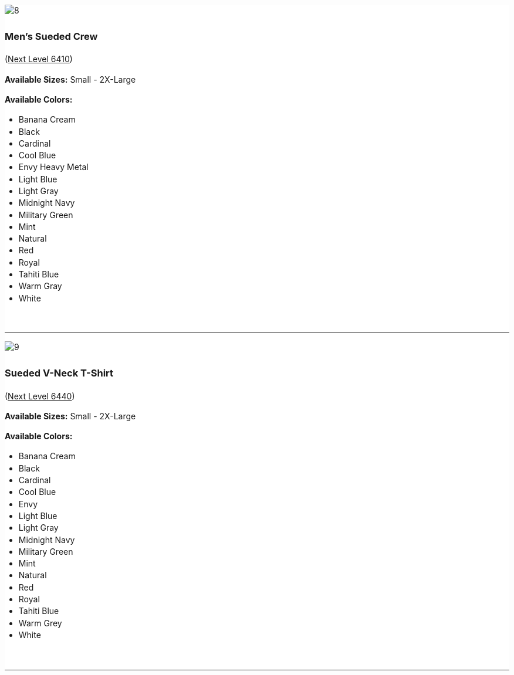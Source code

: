 <img class="alignnone size-full wp-image-12717841" src="https://printaura.com/wp-content/uploads/2018/06/8.png" alt="8" width="200" height="200" />
<h3>Men’s Sueded Crew</h3>
(<a href="https://printaura.com/product-view/?v=1&amp;hdn=NTYz" target="_blank">Next Level 6410</a>)

<strong>Available Sizes:</strong> Small - 2X-Large

<strong>Available Colors:</strong>
<ul>
 	<li>Banana Cream</li>
 	<li>Black</li>
 	<li>Cardinal</li>
 	<li>Cool Blue</li>
 	<li>Envy Heavy Metal</li>
 	<li>Light Blue</li>
 	<li>Light Gray</li>
 	<li>Midnight Navy</li>
 	<li>Military Green</li>
 	<li>Mint</li>
 	<li>Natural</li>
 	<li>Red</li>
 	<li>Royal</li>
 	<li>Tahiti Blue</li>
 	<li>Warm Gray</li>
 	<li>White</li>
</ul>
&nbsp;
<hr />

<img class="alignnone size-large wp-image-12717842" src="https://printaura.com/wp-content/uploads/2018/06/9.png" alt="9" width="200" height="200" />
<h3>Sueded V-Neck T-Shirt</h3>
(<a href="https://printaura.com/product-view/?v=1&amp;hdn=NTY0" target="_blank">Next Level 6440</a>)

<strong>Available Sizes:</strong> Small - 2X-Large

<strong>Available Colors:</strong>
<ul>
 	<li>Banana Cream</li>
 	<li>Black</li>
 	<li>Cardinal</li>
 	<li>Cool Blue</li>
 	<li>Envy</li>
 	<li>Light Blue</li>
 	<li>Light Gray</li>
 	<li>Midnight Navy</li>
 	<li>Military Green</li>
 	<li>Mint</li>
 	<li>Natural</li>
 	<li>Red</li>
 	<li>Royal</li>
 	<li>Tahiti Blue</li>
 	<li>Warm Grey</li>
 	<li>White</li>
</ul>
&nbsp;
<hr />
